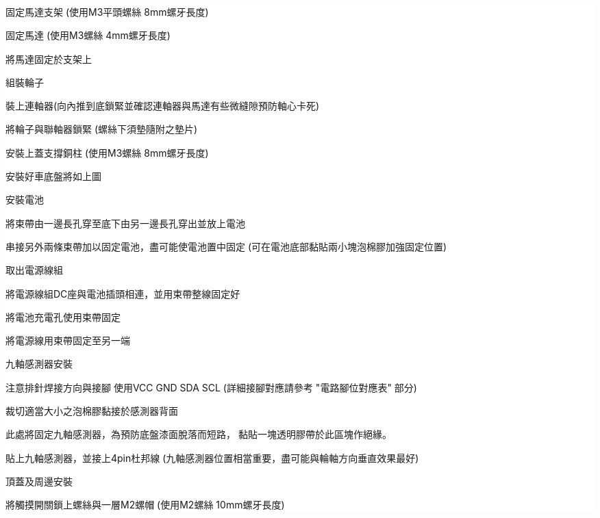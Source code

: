  
固定馬達支架 (使用M3平頭螺絲 8mm螺牙長度)

 
固定馬達 (使用M3螺絲 4mm螺牙長度)

 
 
將馬達固定於支架上

 
組裝輪子

 
裝上連軸器(向內推到底鎖緊並確認連軸器與馬達有些微縫隙預防軸心卡死)
 
 
將輪子與聯軸器鎖緊 (螺絲下須墊隨附之墊片)

 
安裝上蓋支撐銅柱 (使用M3螺絲 8mm螺牙長度)

 
安裝好車底盤將如上圖
 
 
安裝電池

 
將束帶由一邊長孔穿至底下由另一邊長孔穿出並放上電池

 
串接另外兩條束帶加以固定電池，盡可能使電池置中固定
(可在電池底部黏貼兩小塊泡棉膠加強固定位置)

 
 
取出電源線組

 
將電源線組DC座與電池插頭相連，並用束帶整線固定好

 
將電池充電孔使用束帶固定
 
 
將電源線用束帶固定至另一端

 
九軸感測器安裝

 
注意排針焊接方向與接腳 使用VCC GND SDA SCL
(詳細接腳對應請參考 "電路腳位對應表" 部分)

 
   
裁切適當大小之泡棉膠黏接於感測器背面

 
此處將固定九軸感測器，為預防底盤漆面脫落而短路，
黏貼一塊透明膠帶於此區塊作絕緣。

 
貼上九軸感測器，並接上4pin杜邦線
(九軸感測器位置相當重要，盡可能與輪軸方向垂直效果最好)
 
 
頂蓋及周邊安裝

 
將觸摸開關鎖上螺絲與一層M2螺帽 (使用M2螺絲 10mm螺牙長度)
